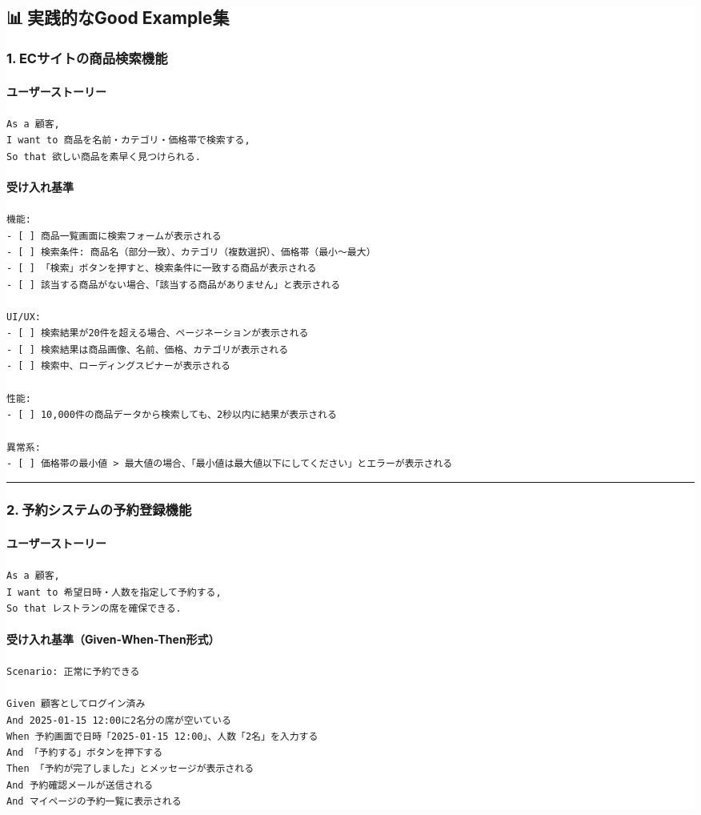 
## 📊 実践的なGood Example集

### 1. ECサイトの商品検索機能

#### ユーザーストーリー

```
As a 顧客,
I want to 商品を名前・カテゴリ・価格帯で検索する,
So that 欲しい商品を素早く見つけられる.
```

#### 受け入れ基準

```
機能:
- [ ] 商品一覧画面に検索フォームが表示される
- [ ] 検索条件: 商品名（部分一致）、カテゴリ（複数選択）、価格帯（最小〜最大）
- [ ] 「検索」ボタンを押すと、検索条件に一致する商品が表示される
- [ ] 該当する商品がない場合、「該当する商品がありません」と表示される

UI/UX:
- [ ] 検索結果が20件を超える場合、ページネーションが表示される
- [ ] 検索結果は商品画像、名前、価格、カテゴリが表示される
- [ ] 検索中、ローディングスピナーが表示される

性能:
- [ ] 10,000件の商品データから検索しても、2秒以内に結果が表示される

異常系:
- [ ] 価格帯の最小値 > 最大値の場合、「最小値は最大値以下にしてください」とエラーが表示される
```

---

### 2. 予約システムの予約登録機能

#### ユーザーストーリー

```
As a 顧客,
I want to 希望日時・人数を指定して予約する,
So that レストランの席を確保できる.
```

#### 受け入れ基準（Given-When-Then形式）

```
Scenario: 正常に予約できる

Given 顧客としてログイン済み
And 2025-01-15 12:00に2名分の席が空いている
When 予約画面で日時「2025-01-15 12:00」、人数「2名」を入力する
And 「予約する」ボタンを押下する
Then 「予約が完了しました」とメッセージが表示される
And 予約確認メールが送信される
And マイページの予約一覧に表示される
```
